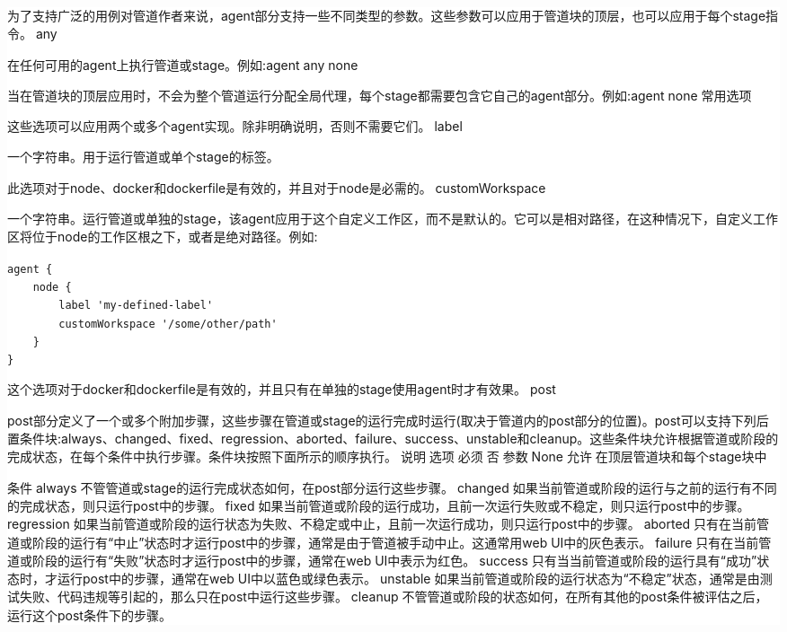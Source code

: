 为了支持广泛的用例对管道作者来说，agent部分支持一些不同类型的参数。这些参数可以应用于管道块的顶层，也可以应用于每个stage指令。
any

在任何可用的agent上执行管道或stage。例如:agent any
none

当在管道块的顶层应用时，不会为整个管道运行分配全局代理，每个stage都需要包含它自己的agent部分。例如:agent none
常用选项

这些选项可以应用两个或多个agent实现。除非明确说明，否则不需要它们。
label

一个字符串。用于运行管道或单个stage的标签。

此选项对于node、docker和dockerfile是有效的，并且对于node是必需的。
customWorkspace

一个字符串。运行管道或单独的stage，该agent应用于这个自定义工作区，而不是默认的。它可以是相对路径，在这种情况下，自定义工作区将位于node的工作区根之下，或者是绝对路径。例如:
```Jenkinsfile
agent {
    node {
        label 'my-defined-label'
        customWorkspace '/some/other/path'
    }
}
```

这个选项对于docker和dockerfile是有效的，并且只有在单独的stage使用agent时才有效果。
post

post部分定义了一个或多个附加步骤，这些步骤在管道或stage的运行完成时运行(取决于管道内的post部分的位置)。post可以支持下列后置条件块:always、changed、fixed、regression、aborted、failure、success、unstable和cleanup。这些条件块允许根据管道或阶段的完成状态，在每个条件中执行步骤。条件块按照下面所示的顺序执行。
说明 	选项
必须 	否
参数 	None
允许 	在顶层管道块和每个stage块中

条件
always
不管管道或stage的运行完成状态如何，在post部分运行这些步骤。
changed
如果当前管道或阶段的运行与之前的运行有不同的完成状态，则只运行post中的步骤。
fixed
如果当前管道或阶段的运行成功，且前一次运行失败或不稳定，则只运行post中的步骤。
regression
如果当前管道或阶段的运行状态为失败、不稳定或中止，且前一次运行成功，则只运行post中的步骤。
aborted
只有在当前管道或阶段的运行有“中止”状态时才运行post中的步骤，通常是由于管道被手动中止。这通常用web UI中的灰色表示。
failure
只有在当前管道或阶段的运行有“失败”状态时才运行post中的步骤，通常在web UI中表示为红色。
success
只有当当前管道或阶段的运行具有“成功”状态时，才运行post中的步骤，通常在web UI中以蓝色或绿色表示。
unstable
如果当前管道或阶段的运行状态为“不稳定”状态，通常是由测试失败、代码违规等引起的，那么只在post中运行这些步骤。
cleanup
不管管道或阶段的状态如何，在所有其他的post条件被评估之后，运行这个post条件下的步骤。
